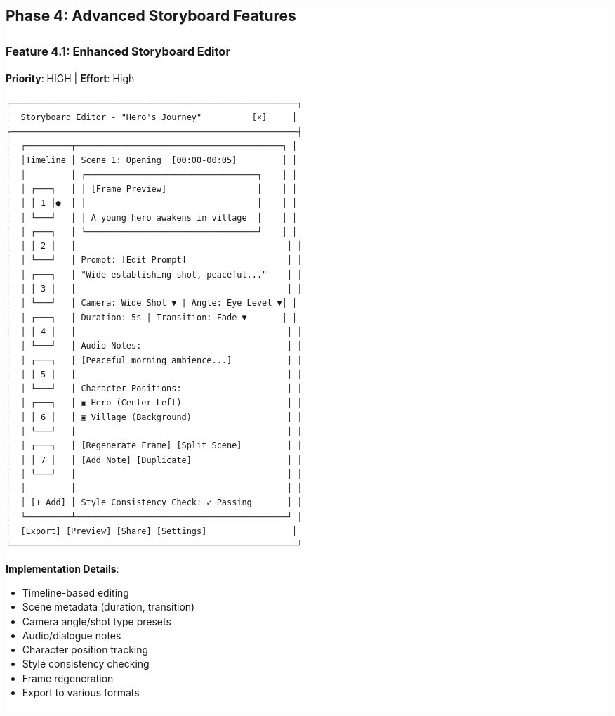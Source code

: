 
## Phase 4: Advanced Storyboard Features

### Feature 4.1: Enhanced Storyboard Editor
**Priority**: HIGH | **Effort**: High

```
┌─────────────────────────────────────────────────────────┐
│  Storyboard Editor - "Hero's Journey"          [×]     │
├─────────────────────────────────────────────────────────┤
│  ┌─────────┬─────────────────────────────────────────┐ │
│  │Timeline │ Scene 1: Opening  [00:00-00:05]         │ │
│  │         │ ┌──────────────────────────────────┐    │ │
│  │ ┌───┐   │ │ [Frame Preview]                  │    │ │
│  │ │ 1 │●  │ │                                  │    │ │
│  │ └───┘   │ │ A young hero awakens in village  │    │ │
│  │ ┌───┐   │ └──────────────────────────────────┘    │ │
│  │ │ 2 │   │                                          │ │
│  │ └───┘   │ Prompt: [Edit Prompt]                    │ │
│  │ ┌───┐   │ "Wide establishing shot, peaceful..."    │ │
│  │ │ 3 │   │                                          │ │
│  │ └───┘   │ Camera: Wide Shot ▼ | Angle: Eye Level ▼│ │
│  │ ┌───┐   │ Duration: 5s | Transition: Fade ▼       │ │
│  │ │ 4 │   │                                          │ │
│  │ └───┘   │ Audio Notes:                             │ │
│  │ ┌───┐   │ [Peaceful morning ambience...]           │ │
│  │ │ 5 │   │                                          │ │
│  │ └───┘   │ Character Positions:                     │ │
│  │ ┌───┐   │ ▣ Hero (Center-Left)                     │ │
│  │ │ 6 │   │ ▣ Village (Background)                   │ │
│  │ └───┘   │                                          │ │
│  │ ┌───┐   │ [Regenerate Frame] [Split Scene]         │ │
│  │ │ 7 │   │ [Add Note] [Duplicate]                   │ │
│  │ └───┘   │                                          │ │
│  │         │                                          │ │
│  │ [+ Add] │ Style Consistency Check: ✓ Passing       │ │
│  └─────────┴──────────────────────────────────────────┘ │
│  [Export] [Preview] [Share] [Settings]                 │
└─────────────────────────────────────────────────────────┘
```

**Implementation Details**:
- Timeline-based editing
- Scene metadata (duration, transition)
- Camera angle/shot type presets
- Audio/dialogue notes
- Character position tracking
- Style consistency checking
- Frame regeneration
- Export to various formats

---
